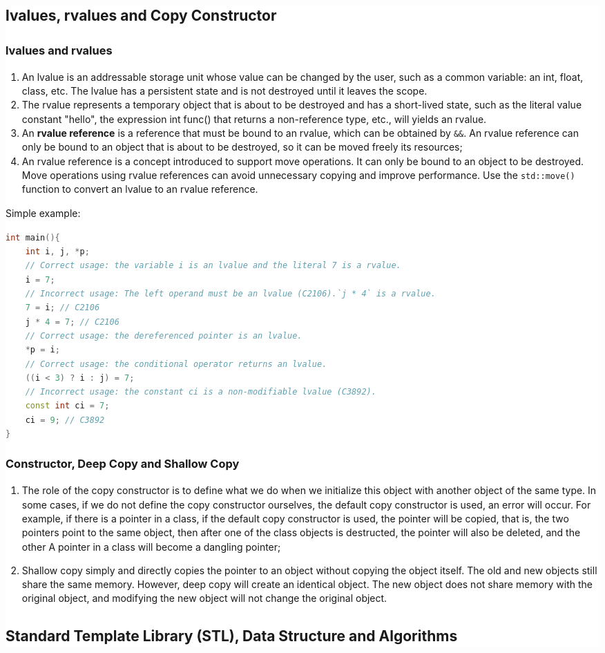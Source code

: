 ## lvalues, rvalues and Copy Constructor

### lvalues and rvalues

1. An lvalue is an addressable storage unit whose value can be changed by the user, such as a common variable: an int, float, class, etc. The lvalue has a persistent state and is not destroyed until it leaves the scope. 
2. The rvalue represents a temporary object that is about to be destroyed and has a short-lived state, such as the literal value constant "hello", the expression int func() that returns a non-reference type, etc., will yields an rvalue.
3. An **rvalue reference** is a reference that must be bound to an rvalue, which can be obtained by `&&`. An rvalue reference can only be bound to an object that is about to be destroyed, so it can be moved freely its resources;
3. An rvalue reference is a concept introduced to support move operations. It can only be bound to an object to be destroyed. Move operations using rvalue references can avoid unnecessary copying and improve performance. Use the `std::move()` function to convert an lvalue to an rvalue reference.

Simple example:
```cpp
int main(){
    int i, j, *p;
    // Correct usage: the variable i is an lvalue and the literal 7 is a rvalue.
    i = 7;
    // Incorrect usage: The left operand must be an lvalue (C2106).`j * 4` is a rvalue.
    7 = i; // C2106
    j * 4 = 7; // C2106
    // Correct usage: the dereferenced pointer is an lvalue.
    *p = i;
    // Correct usage: the conditional operator returns an lvalue.
    ((i < 3) ? i : j) = 7;
    // Incorrect usage: the constant ci is a non-modifiable lvalue (C3892).
    const int ci = 7;
    ci = 9; // C3892
}
```

### Constructor, Deep Copy and Shallow Copy

1. The role of the copy constructor is to define what we do when we initialize this object with another object of the same type. In some cases, if we do not define the copy constructor ourselves, the default copy constructor is used, an error will occur. For example, if there is a pointer in a class, if the default copy constructor is used, the pointer will be copied, that is, the two pointers point to the same object, then after one of the class objects is destructed, the pointer will also be deleted, and the other A pointer in a class will become a dangling pointer;

2. Shallow copy simply and directly copies the pointer to an object without copying the object itself. The old and new objects still share the same memory. However, deep copy will create an identical object. The new object does not share memory with the original object, and modifying the new object will not change the original object.

## Standard Template Library (STL), Data Structure and Algorithms
